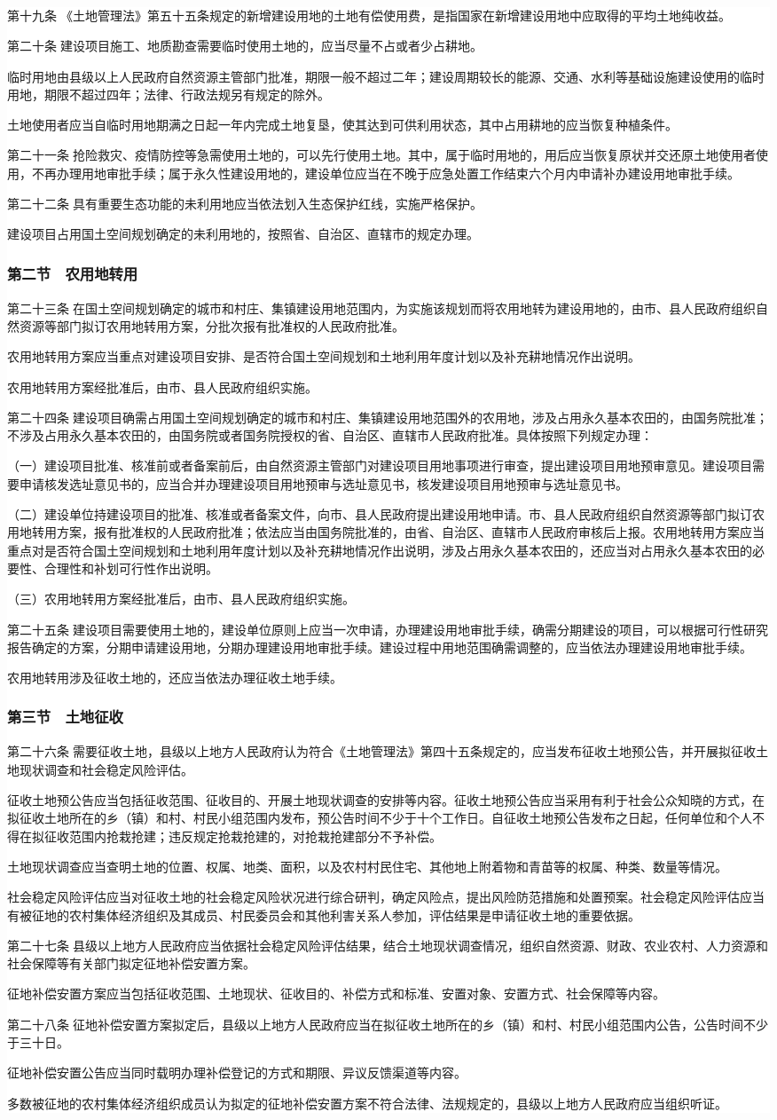 第十九条 《土地管理法》第五十五条规定的新增建设用地的土地有偿使用费，是指国家在新增建设用地中应取得的平均土地纯收益。

第二十条 建设项目施工、地质勘查需要临时使用土地的，应当尽量不占或者少占耕地。

临时用地由县级以上人民政府自然资源主管部门批准，期限一般不超过二年；建设周期较长的能源、交通、水利等基础设施建设使用的临时用地，期限不超过四年；法律、行政法规另有规定的除外。

土地使用者应当自临时用地期满之日起一年内完成土地复垦，使其达到可供利用状态，其中占用耕地的应当恢复种植条件。

第二十一条 抢险救灾、疫情防控等急需使用土地的，可以先行使用土地。其中，属于临时用地的，用后应当恢复原状并交还原土地使用者使用，不再办理用地审批手续；属于永久性建设用地的，建设单位应当在不晚于应急处置工作结束六个月内申请补办建设用地审批手续。

第二十二条 具有重要生态功能的未利用地应当依法划入生态保护红线，实施严格保护。

建设项目占用国土空间规划确定的未利用地的，按照省、自治区、直辖市的规定办理。

### 第二节　农用地转用

第二十三条 在国土空间规划确定的城市和村庄、集镇建设用地范围内，为实施该规划而将农用地转为建设用地的，由市、县人民政府组织自然资源等部门拟订农用地转用方案，分批次报有批准权的人民政府批准。

农用地转用方案应当重点对建设项目安排、是否符合国土空间规划和土地利用年度计划以及补充耕地情况作出说明。

农用地转用方案经批准后，由市、县人民政府组织实施。

第二十四条 建设项目确需占用国土空间规划确定的城市和村庄、集镇建设用地范围外的农用地，涉及占用永久基本农田的，由国务院批准；不涉及占用永久基本农田的，由国务院或者国务院授权的省、自治区、直辖市人民政府批准。具体按照下列规定办理：

（一）建设项目批准、核准前或者备案前后，由自然资源主管部门对建设项目用地事项进行审查，提出建设项目用地预审意见。建设项目需要申请核发选址意见书的，应当合并办理建设项目用地预审与选址意见书，核发建设项目用地预审与选址意见书。

（二）建设单位持建设项目的批准、核准或者备案文件，向市、县人民政府提出建设用地申请。市、县人民政府组织自然资源等部门拟订农用地转用方案，报有批准权的人民政府批准；依法应当由国务院批准的，由省、自治区、直辖市人民政府审核后上报。农用地转用方案应当重点对是否符合国土空间规划和土地利用年度计划以及补充耕地情况作出说明，涉及占用永久基本农田的，还应当对占用永久基本农田的必要性、合理性和补划可行性作出说明。

（三）农用地转用方案经批准后，由市、县人民政府组织实施。

第二十五条 建设项目需要使用土地的，建设单位原则上应当一次申请，办理建设用地审批手续，确需分期建设的项目，可以根据可行性研究报告确定的方案，分期申请建设用地，分期办理建设用地审批手续。建设过程中用地范围确需调整的，应当依法办理建设用地审批手续。

农用地转用涉及征收土地的，还应当依法办理征收土地手续。

### 第三节　土地征收

第二十六条 需要征收土地，县级以上地方人民政府认为符合《土地管理法》第四十五条规定的，应当发布征收土地预公告，并开展拟征收土地现状调查和社会稳定风险评估。

征收土地预公告应当包括征收范围、征收目的、开展土地现状调查的安排等内容。征收土地预公告应当采用有利于社会公众知晓的方式，在拟征收土地所在的乡（镇）和村、村民小组范围内发布，预公告时间不少于十个工作日。自征收土地预公告发布之日起，任何单位和个人不得在拟征收范围内抢栽抢建；违反规定抢栽抢建的，对抢栽抢建部分不予补偿。

土地现状调查应当查明土地的位置、权属、地类、面积，以及农村村民住宅、其他地上附着物和青苗等的权属、种类、数量等情况。

社会稳定风险评估应当对征收土地的社会稳定风险状况进行综合研判，确定风险点，提出风险防范措施和处置预案。社会稳定风险评估应当有被征地的农村集体经济组织及其成员、村民委员会和其他利害关系人参加，评估结果是申请征收土地的重要依据。

第二十七条 县级以上地方人民政府应当依据社会稳定风险评估结果，结合土地现状调查情况，组织自然资源、财政、农业农村、人力资源和社会保障等有关部门拟定征地补偿安置方案。

征地补偿安置方案应当包括征收范围、土地现状、征收目的、补偿方式和标准、安置对象、安置方式、社会保障等内容。

第二十八条 征地补偿安置方案拟定后，县级以上地方人民政府应当在拟征收土地所在的乡（镇）和村、村民小组范围内公告，公告时间不少于三十日。

征地补偿安置公告应当同时载明办理补偿登记的方式和期限、异议反馈渠道等内容。

多数被征地的农村集体经济组织成员认为拟定的征地补偿安置方案不符合法律、法规规定的，县级以上地方人民政府应当组织听证。
